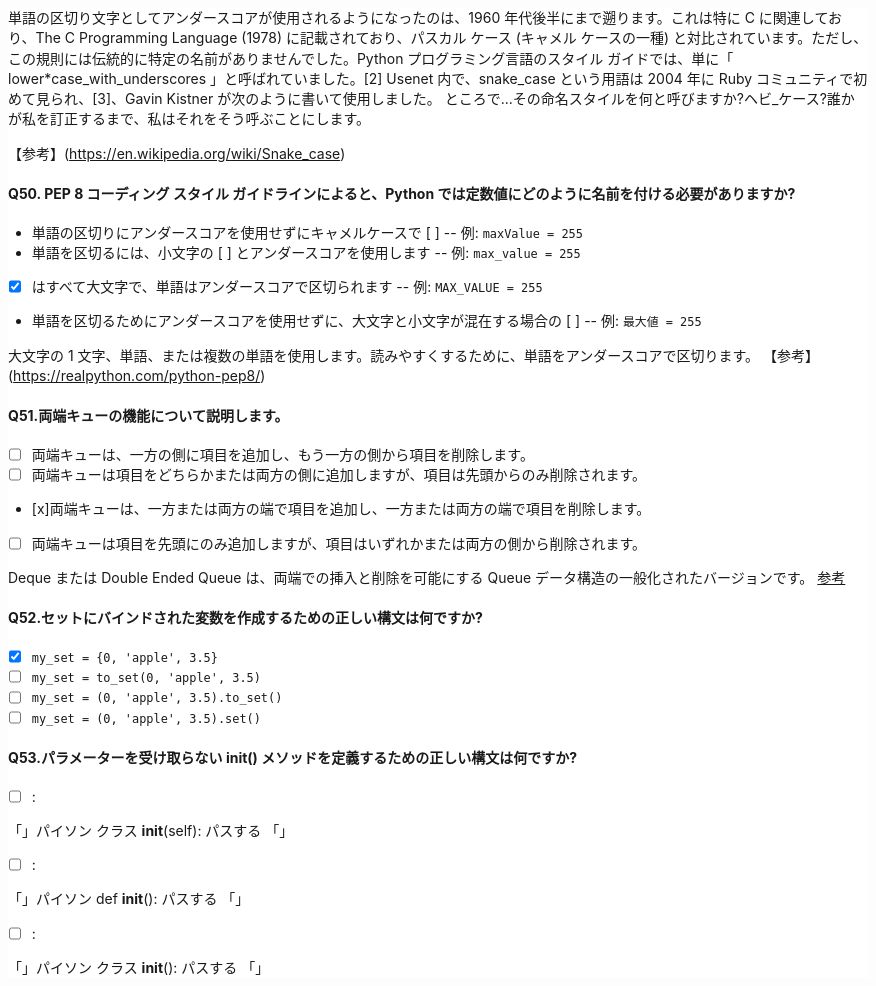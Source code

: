 単語の区切り文字としてアンダースコアが使用されるようになったのは、1960 年代後半にまで遡ります。これは特に C に関連しており、The C Programming Language (1978) に記載されており、パスカル ケース (キャメル ケースの一種) と対比されています。ただし、この規則には伝統的に特定の名前がありませんでした。Python プログラミング言語のスタイル ガイドでは、単に「 lower*case_with_underscores 」と呼ばれていました。[2]
Usenet 内で、snake_case という用語は 2004 年に Ruby コミュニティで初めて見られ、[3]、Gavin Kistner が次のように書いて使用しました。
ところで...その命名スタイルを何と呼びますか?ヘビ_ケース?誰かが私を訂正するまで、私はそれをそう呼ぶことにします。

【参考】(https://en.wikipedia.org/wiki/Snake_case)

#### Q50. PEP 8 コーディング スタイル ガイドラインによると、Python では定数値にどのように名前を付ける必要がありますか?

- 単語の区切りにアンダースコアを使用せずにキャメルケースで [ ] -- 例: `maxValue = 255`
- 単語を区切るには、小文字の [ ] とアンダースコアを使用します -- 例: `max_value = 255`
- [x] はすべて大文字で、単語はアンダースコアで区切られます -- 例: `MAX_VALUE = 255`
- 単語を区切るためにアンダースコアを使用せずに、大文字と小文字が混在する場合の [ ] -- 例: `最大値 = 255`

大文字の 1 文字、単語、または複数の単語を使用します。読みやすくするために、単語をアンダースコアで区切ります。
【参考】(https://realpython.com/python-pep8/)

#### Q51.両端キューの機能について説明します。

- [ ] 両端キューは、一方の側に項目を追加し、もう一方の側から項目を削除します。
- [ ] 両端キューは項目をどちらかまたは両方の側に追加しますが、項目は先頭からのみ削除されます。
- [x]両端キューは、一方または両方の端で項目を追加し、一方または両方の端で項目を削除します。
- [ ] 両端キューは項目を先頭にのみ追加しますが、項目はいずれかまたは両方の側から削除されます。

Deque または Double Ended Queue は、両端での挿入と削除を可能にする Queue データ構造の一般化されたバージョンです。
[参考](https://www.geeksforgeeks.org/deque-set-1-introduction-applications/?ref=gcse)

#### Q52.セットにバインドされた変数を作成するための正しい構文は何ですか?

- [x] `my_set = {0, 'apple', 3.5}`
- [ ] `my_set = to_set(0, 'apple', 3.5)`
- [ ] `my_set = (0, 'apple', 3.5).to_set()`
- [ ] `my_set = (0, 'apple', 3.5).set()`

#### Q53.パラメーターを受け取らない __init__() メソッドを定義するための正しい構文は何ですか?

- [ ] :

「」パイソン
クラス __init__(self):
    パスする
「」

- [ ] :

「」パイソン
def __init__():
    パスする
「」

- [ ] :

「」パイソン
クラス __init__():
    パスする
「」
